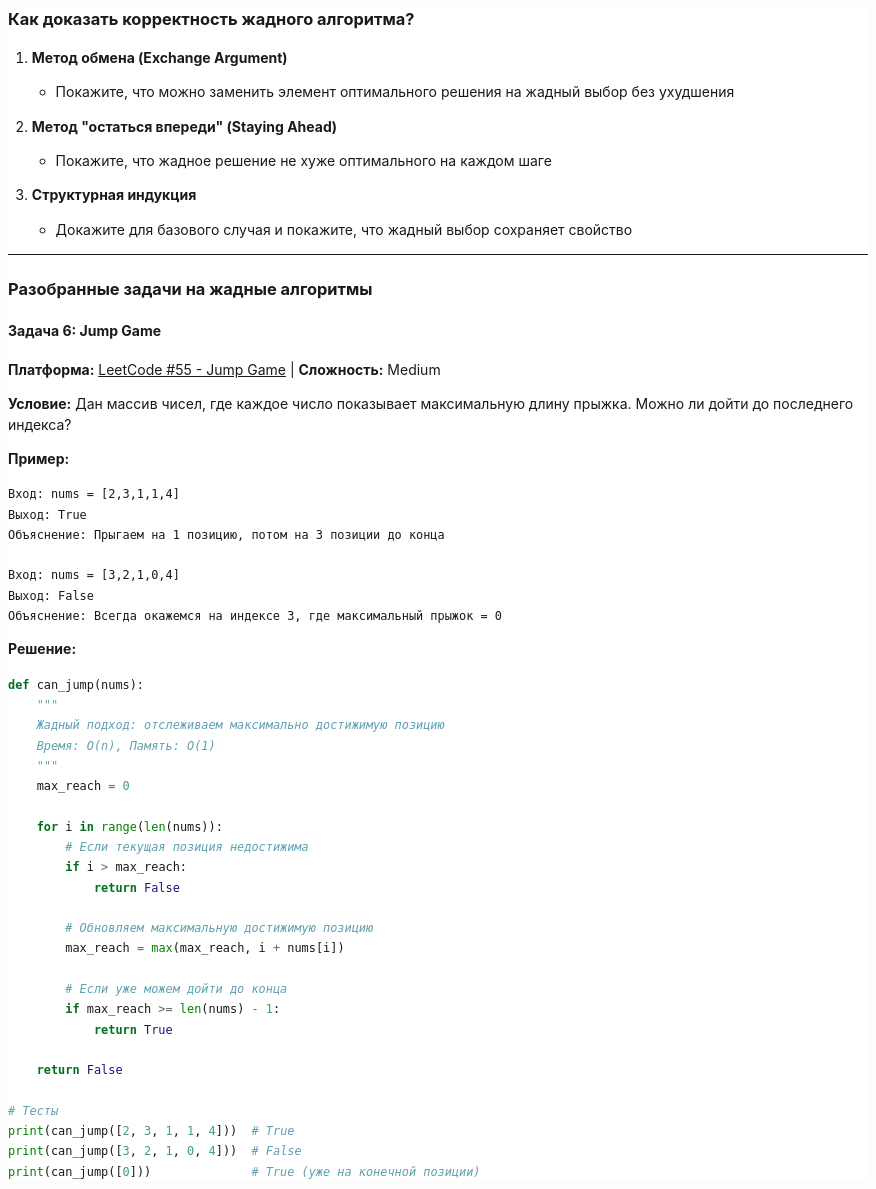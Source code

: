 ### Как доказать корректность жадного алгоритма?

1. **Метод обмена (Exchange Argument)**
   - Покажите, что можно заменить элемент оптимального решения на жадный выбор без ухудшения

2. **Метод "остаться впереди" (Staying Ahead)**
   - Покажите, что жадное решение не хуже оптимального на каждом шаге

3. **Структурная индукция**
   - Докажите для базового случая и покажите, что жадный выбор сохраняет свойство

---

### Разобранные задачи на жадные алгоритмы

#### Задача 6: Jump Game
**Платформа:** [LeetCode #55 - Jump Game](https://leetcode.com/problems/jump-game/) | **Сложность:** Medium

**Условие:** Дан массив чисел, где каждое число показывает максимальную длину прыжка. Можно ли дойти до последнего индекса?

**Пример:**
```
Вход: nums = [2,3,1,1,4]
Выход: True
Объяснение: Прыгаем на 1 позицию, потом на 3 позиции до конца

Вход: nums = [3,2,1,0,4]
Выход: False
Объяснение: Всегда окажемся на индексе 3, где максимальный прыжок = 0
```

**Решение:**
```python
def can_jump(nums):
    """
    Жадный подход: отслеживаем максимально достижимую позицию
    Время: O(n), Память: O(1)
    """
    max_reach = 0

    for i in range(len(nums)):
        # Если текущая позиция недостижима
        if i > max_reach:
            return False

        # Обновляем максимальную достижимую позицию
        max_reach = max(max_reach, i + nums[i])

        # Если уже можем дойти до конца
        if max_reach >= len(nums) - 1:
            return True

    return False

# Тесты
print(can_jump([2, 3, 1, 1, 4]))  # True
print(can_jump([3, 2, 1, 0, 4]))  # False
print(can_jump([0]))              # True (уже на конечной позиции)
```
